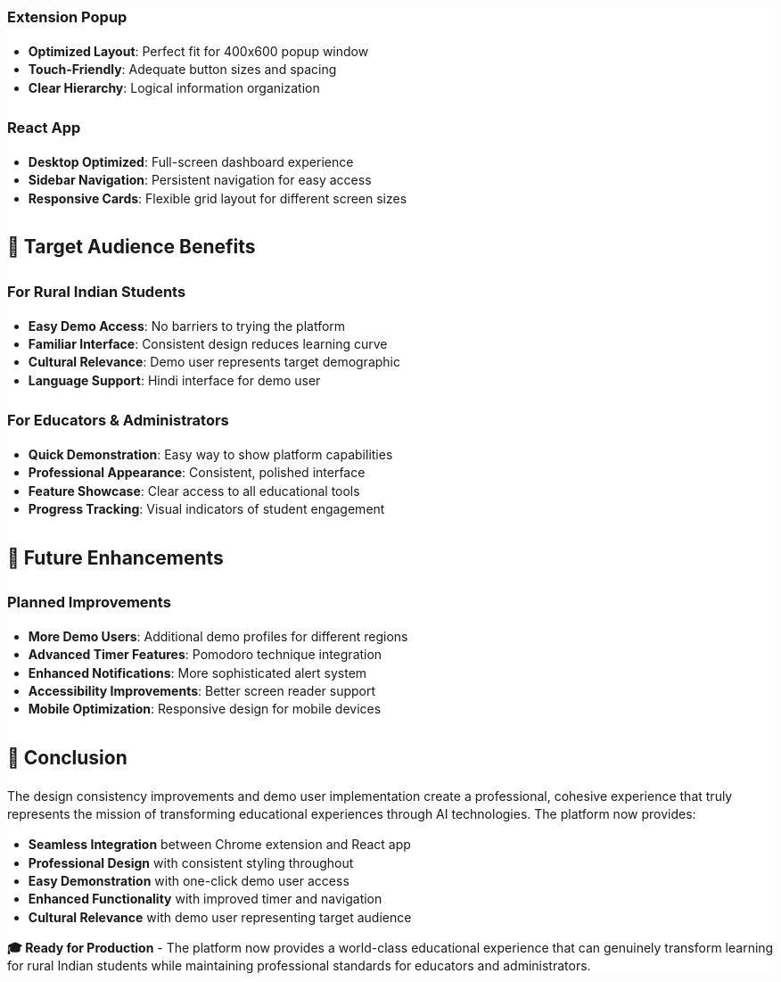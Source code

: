 ### **Extension Popup**
- **Optimized Layout**: Perfect fit for 400x600 popup window
- **Touch-Friendly**: Adequate button sizes and spacing
- **Clear Hierarchy**: Logical information organization

### **React App**
- **Desktop Optimized**: Full-screen dashboard experience
- **Sidebar Navigation**: Persistent navigation for easy access
- **Responsive Cards**: Flexible grid layout for different screen sizes

## 🎯 Target Audience Benefits

### **For Rural Indian Students**
- **Easy Demo Access**: No barriers to trying the platform
- **Familiar Interface**: Consistent design reduces learning curve
- **Cultural Relevance**: Demo user represents target demographic
- **Language Support**: Hindi interface for demo user

### **For Educators & Administrators**
- **Quick Demonstration**: Easy way to show platform capabilities
- **Professional Appearance**: Consistent, polished interface
- **Feature Showcase**: Clear access to all educational tools
- **Progress Tracking**: Visual indicators of student engagement

## 🔮 Future Enhancements

### **Planned Improvements**
- **More Demo Users**: Additional demo profiles for different regions
- **Advanced Timer Features**: Pomodoro technique integration
- **Enhanced Notifications**: More sophisticated alert system
- **Accessibility Improvements**: Better screen reader support
- **Mobile Optimization**: Responsive design for mobile devices

## 📄 Conclusion

The design consistency improvements and demo user implementation create a professional, cohesive experience that truly represents the mission of transforming educational experiences through AI technologies. The platform now provides:

- **Seamless Integration** between Chrome extension and React app
- **Professional Design** with consistent styling throughout
- **Easy Demonstration** with one-click demo user access
- **Enhanced Functionality** with improved timer and navigation
- **Cultural Relevance** with demo user representing target audience

**🎓 Ready for Production** - The platform now provides a world-class educational experience that can genuinely transform learning for rural Indian students while maintaining professional standards for educators and administrators.
